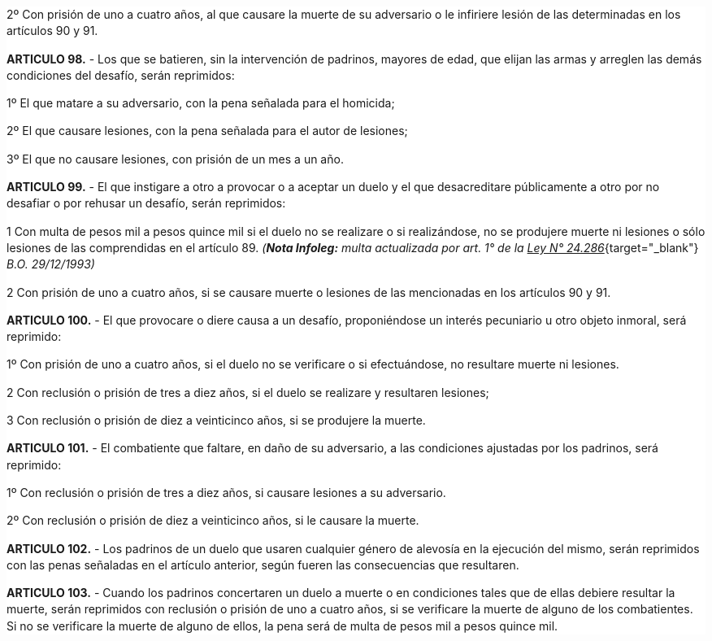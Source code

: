 2º Con prisión de uno a cuatro años, al que causare la muerte de su
adversario o le infiriere lesión de las determinadas en los artículos 90
y 91.

**ARTICULO 98.** - Los que se batieren, sin la intervención de padrinos,
mayores de edad, que elijan las armas y arreglen las demás condiciones
del desafío, serán reprimidos:

1º El que matare a su adversario, con la pena señalada para el homicida;

2º El que causare lesiones, con la pena señalada para el autor de
lesiones;

3º El que no causare lesiones, con prisión de un mes a un año.

**ARTICULO 99.** - El que instigare a otro a provocar o a aceptar un
duelo y el que desacreditare públicamente a otro por no desafiar o por
rehusar un desafío, serán reprimidos:

1 Con multa de pesos mil a pesos quince mil si el duelo no se realizare
o si realizándose, no se produjere muerte ni lesiones o sólo lesiones de
las comprendidas en el artículo 89. *(**Nota Infoleg:** multa
actualizada por art. 1° de la* [*Ley N°
24.286*](https://www.argentina.gob.ar/normativa/nacional/ley-24286-1993-684){target="_blank"}
*B.O. 29/12/1993)*

2 Con prisión de uno a cuatro años, si se causare muerte o lesiones de
las mencionadas en los artículos 90 y 91.

**ARTICULO 100.** - El que provocare o diere causa a un desafío,
proponiéndose un interés pecuniario u otro objeto inmoral, será
reprimido:

1º Con prisión de uno a cuatro años, si el duelo no se verificare o si
efectuándose, no resultare muerte ni lesiones.

2 Con reclusión o prisión de tres a diez años, si el duelo se realizare
y resultaren lesiones;

3 Con reclusión o prisión de diez a veinticinco años, si se produjere la
muerte.

**ARTICULO 101.** - El combatiente que faltare, en daño de su
adversario, a las condiciones ajustadas por los padrinos, será
reprimido:

1º Con reclusión o prisión de tres a diez años, si causare lesiones a su
adversario.

2º Con reclusión o prisión de diez a veinticinco años, si le causare la
muerte.

**ARTICULO 102.** - Los padrinos de un duelo que usaren cualquier género
de alevosía en la ejecución del mismo, serán reprimidos con las penas
señaladas en el artículo anterior, según fueren las consecuencias que
resultaren.

**ARTICULO 103.** - Cuando los padrinos concertaren un duelo a muerte o
en condiciones tales que de ellas debiere resultar la muerte, serán
reprimidos con reclusión o prisión de uno a cuatro años, si se
verificare la muerte de alguno de los combatientes. Si no se verificare
la muerte de alguno de ellos, la pena será de multa de pesos mil a pesos
quince mil.
